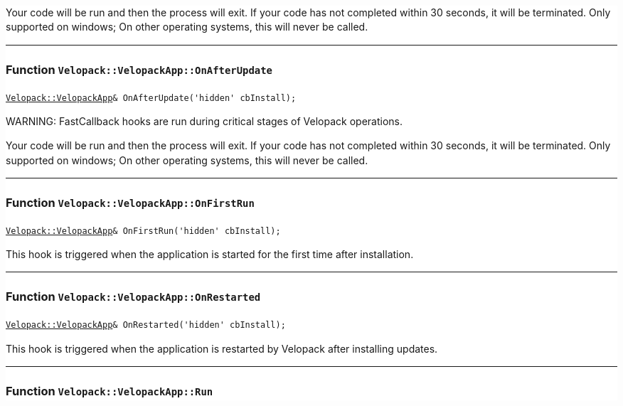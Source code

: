 Your code will be run and then the process will exit. If your code has not completed within 30 seconds, it will be terminated. Only supported on windows; On other operating systems, this will never be called.

-----

### Function `Velopack::VelopackApp::OnAfterUpdate`

<span id="standardese-Velopack__VelopackApp__OnAfterUpdate-vpkc_hook_callback_t-"></span>

<pre><code class="standardese-language-cpp"><a href="doc_Velopack.md#standardese-Velopack__VelopackApp"><span class="typ dec var fun">Velopack::VelopackApp</span></a><span class="pun">&amp;</span> <span class="typ dec var fun">OnAfterUpdate</span><span class="pun">(</span><span class="typ dec var fun">&#x27;hidden&#x27;</span> <span class="typ dec var fun">cbInstall</span><span class="pun">)</span><span class="pun">;</span>
</code></pre>

WARNING: FastCallback hooks are run during critical stages of Velopack operations.

Your code will be run and then the process will exit. If your code has not completed within 30 seconds, it will be terminated. Only supported on windows; On other operating systems, this will never be called.

-----

### Function `Velopack::VelopackApp::OnFirstRun`

<span id="standardese-Velopack__VelopackApp__OnFirstRun-vpkc_hook_callback_t-"></span>

<pre><code class="standardese-language-cpp"><a href="doc_Velopack.md#standardese-Velopack__VelopackApp"><span class="typ dec var fun">Velopack::VelopackApp</span></a><span class="pun">&amp;</span> <span class="typ dec var fun">OnFirstRun</span><span class="pun">(</span><span class="typ dec var fun">&#x27;hidden&#x27;</span> <span class="typ dec var fun">cbInstall</span><span class="pun">)</span><span class="pun">;</span>
</code></pre>

This hook is triggered when the application is started for the first time after installation.

-----

### Function `Velopack::VelopackApp::OnRestarted`

<span id="standardese-Velopack__VelopackApp__OnRestarted-vpkc_hook_callback_t-"></span>

<pre><code class="standardese-language-cpp"><a href="doc_Velopack.md#standardese-Velopack__VelopackApp"><span class="typ dec var fun">Velopack::VelopackApp</span></a><span class="pun">&amp;</span> <span class="typ dec var fun">OnRestarted</span><span class="pun">(</span><span class="typ dec var fun">&#x27;hidden&#x27;</span> <span class="typ dec var fun">cbInstall</span><span class="pun">)</span><span class="pun">;</span>
</code></pre>

This hook is triggered when the application is restarted by Velopack after installing updates.

-----

### Function `Velopack::VelopackApp::Run`
